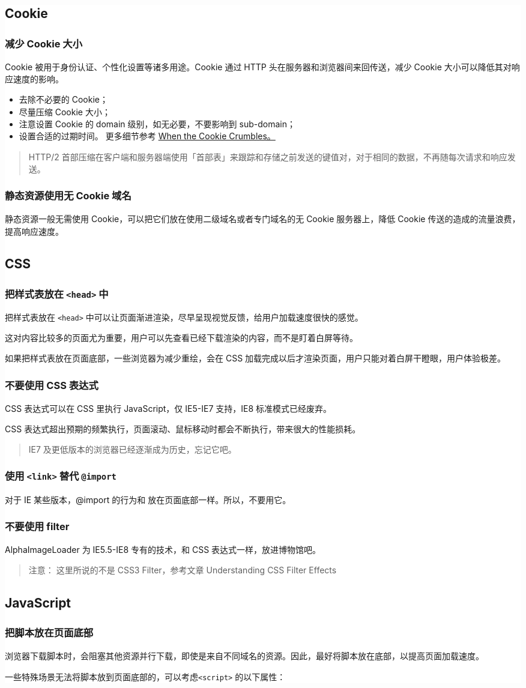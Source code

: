 
## Cookie

### 减少 Cookie 大小
Cookie 被用于身份认证、个性化设置等诸多用途。Cookie 通过 HTTP 头在服务器和浏览器间来回传送，减少 Cookie 大小可以降低其对响应速度的影响。

- 去除不必要的 Cookie；
- 尽量压缩 Cookie 大小；
- 注意设置 Cookie 的 domain 级别，如无必要，不要影响到 sub-domain；
- 设置合适的过期时间。
更多细节参考 [When the Cookie Crumbles。](http://yuiblog.com/blog/2007/03/01/performance-research-part-3/)

>HTTP/2 首部压缩在客户端和服务器端使用「首部表」来跟踪和存储之前发送的键值对，对于相同的数据，不再随每次请求和响应发送。


### 静态资源使用无 Cookie 域名
静态资源一般无需使用 Cookie，可以把它们放在使用二级域名或者专门域名的无 Cookie 服务器上，降低 Cookie 传送的造成的流量浪费，提高响应速度。


## CSS

### 把样式表放在 `<head>` 中
把样式表放在 `<head>` 中可以让页面渐进渲染，尽早呈现视觉反馈，给用户加载速度很快的感觉。

这对内容比较多的页面尤为重要，用户可以先查看已经下载渲染的内容，而不是盯着白屏等待。

如果把样式表放在页面底部，一些浏览器为减少重绘，会在 CSS 加载完成以后才渲染页面，用户只能对着白屏干瞪眼，用户体验极差。


### 不要使用 CSS 表达式
CSS 表达式可以在 CSS 里执行 JavaScript，仅 IE5-IE7 支持，IE8 标准模式已经废弃。

CSS 表达式超出预期的频繁执行，页面滚动、鼠标移动时都会不断执行，带来很大的性能损耗。

>IE7 及更低版本的浏览器已经逐渐成为历史，忘记它吧。


### 使用 `<link>` 替代 `@import`
对于 IE 某些版本，@import 的行为和 <link> 放在页面底部一样。所以，不要用它。


### 不要使用 filter
AlphaImageLoader 为 IE5.5-IE8 专有的技术，和 CSS 表达式一样，放进博物馆吧。

>注意：
这里所说的不是 CSS3 Filter，参考文章 Understanding CSS Filter Effects


## JavaScript

### 把脚本放在页面底部
浏览器下载脚本时，会阻塞其他资源并行下载，即使是来自不同域名的资源。因此，最好将脚本放在底部，以提高页面加载速度。

一些特殊场景无法将脚本放到页面底部的，可以考虑`<script>` 的以下属性：
